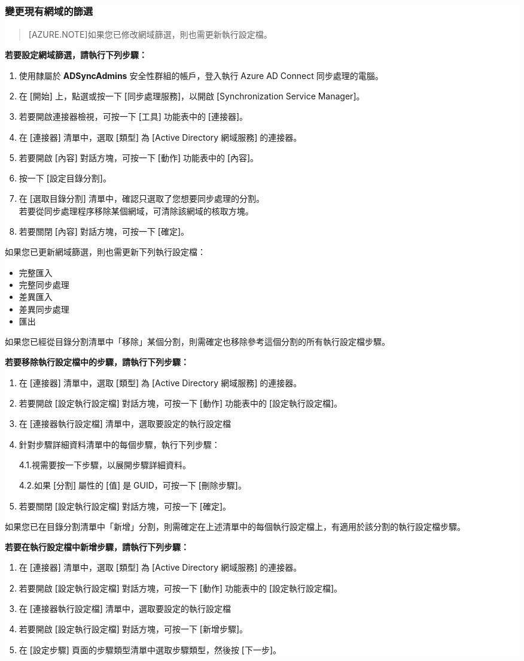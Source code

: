 
### 變更現有網域的篩選

> [AZURE.NOTE]如果您已修改網域篩選，則也需更新執行設定檔。


**若要設定網域篩選，請執行下列步驟：**

1. 使用隸屬於 **ADSyncAdmins** 安全性群組的帳戶，登入執行 Azure AD Connect 同步處理的電腦。

2. 在 [開始] 上，點選或按一下 [同步處理服務]，以開啟 [Synchronization Service Manager]。

3. 若要開啟連接器檢視，可按一下 [工具] 功能表中的 [連接器]。

4. 在 [連接器] 清單中，選取 [類型] 為 [Active Directory 網域服務] 的連接器。

5. 若要開啟 [內容] 對話方塊，可按一下 [動作] 功能表中的 [內容]。

6. 按一下 [設定目錄分割]。

7. 在 [選取目錄分割] 清單中，確認只選取了您想要同步處理的分割。<br> 若要從同步處理程序移除某個網域，可清除該網域的核取方塊。

8. 若要關閉 [內容] 對話方塊，可按一下 [確定]。


如果您已更新網域篩選，則也需更新下列執行設定檔：

- 完整匯入
- 完整同步處理
- 差異匯入
- 差異同步處理
- 匯出


如果您已經從目錄分割清單中「移除」某個分割，則需確定也移除參考這個分割的所有執行設定檔步驟。

**若要移除執行設定檔中的步驟，請執行下列步驟：**

1. 在 [連接器] 清單中，選取 [類型] 為 [Active Directory 網域服務] 的連接器。

2. 若要開啟 [設定執行設定檔] 對話方塊，可按一下 [動作] 功能表中的 [設定執行設定檔]。

3. 在 [連接器執行設定檔] 清單中，選取要設定的執行設定檔

4. 針對步驟詳細資料清單中的每個步驟，執行下列步驟：

     4\.1.視需要按一下步驟，以展開步驟詳細資料。

     4\.2.如果 [分割] 屬性的 [值] 是 GUID，可按一下 [刪除步驟]。

5. 若要關閉 [設定執行設定檔] 對話方塊，可按一下 [確定]。

如果您已在目錄分割清單中「新增」分割，則需確定在上述清單中的每個執行設定檔上，有適用於該分割的執行設定檔步驟。

**若要在執行設定檔中新增步驟，請執行下列步驟：**

1. 在 [連接器] 清單中，選取 [類型] 為 [Active Directory 網域服務] 的連接器。

2. 若要開啟 [設定執行設定檔] 對話方塊，可按一下 [動作] 功能表中的 [設定執行設定檔]。

3. 在 [連接器執行設定檔] 清單中，選取要設定的執行設定檔

4. 若要開啟 [設定執行設定檔] 對話方塊，可按一下 [新增步驟]。

5. 在 [設定步驟] 頁面的步驟類型清單中選取步驟類型，然後按 [下一步]。
